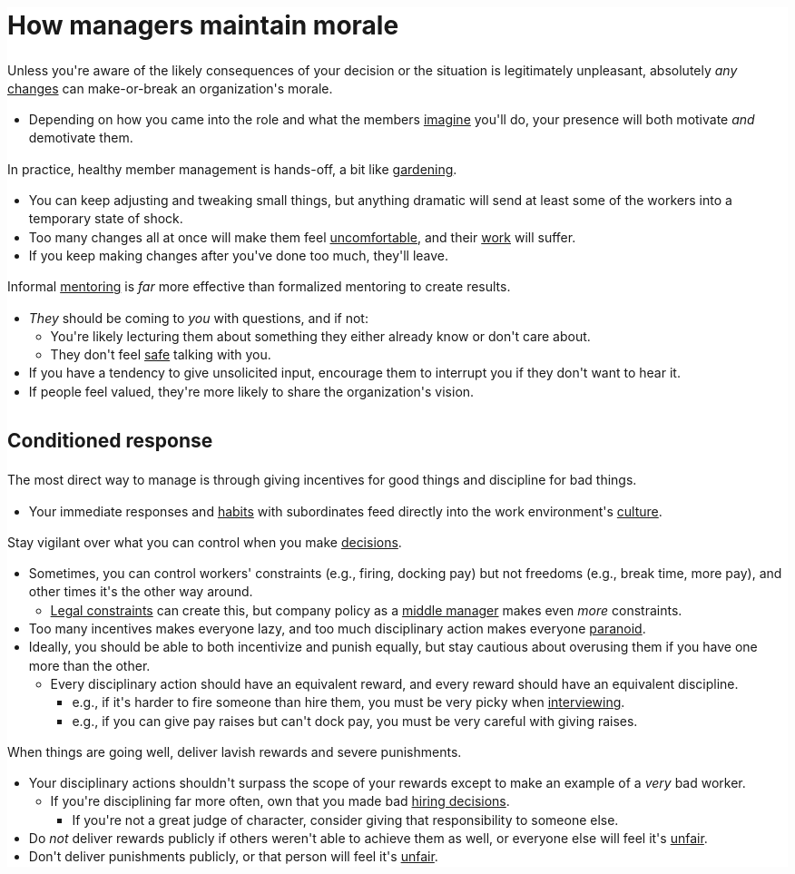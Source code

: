 
# How managers maintain morale

Unless you're aware of the likely consequences of your decision or the situation is legitimately unpleasant, absolutely *any* [changes](people-changes.md) can make-or-break an organization's morale.

- Depending on how you came into the role and what the members [imagine](imagination.md) you'll do, your presence will both motivate *and* demotivate them.

In practice, healthy member management is hands-off, a bit like [gardening](horticulture.md).

- You can keep adjusting and tweaking small things, but anything dramatic will send at least some of the workers into a temporary state of shock.
- Too many changes all at once will make them feel [uncomfortable](habits.md), and their [work](results.md) will suffer.
- If you keep making changes after you've done too much, they'll leave.

Informal [mentoring](education.md) is *far* more effective than formalized mentoring to create results.

- *They* should be coming to *you* with questions, and if not:
  - You're likely lecturing them about something they either already know or don't care about.
  - They don't feel [safe](safety.md) talking with you.
- If you have a tendency to give unsolicited input, encourage them to interrupt you if they don't want to hear it.
- If people feel valued, they're more likely to share the organization's vision.

## Conditioned response

The most direct way to manage is through giving incentives for good things and discipline for bad things.

- Your immediate responses and [habits](habits.md) with subordinates feed directly into the work environment's [culture](people-culture.md).

Stay vigilant over what you can control when you make [decisions](people-decisions.md).

- Sometimes, you can control workers' constraints (e.g., firing, docking pay) but not freedoms (e.g., break time, more pay), and other times it's the other way around.
  - [Legal constraints](legal-safety.md) can create this, but company policy as a [middle manager](mgmt-middle.md) makes even *more* constraints.
- Too many incentives makes everyone lazy, and too much disciplinary action makes everyone [paranoid](mind-feelings-fear).
- Ideally, you should be able to both incentivize and punish equally, but stay cautious about overusing them if you have one more than the other.
  - Every disciplinary action should have an equivalent reward, and every reward should have an equivalent discipline.
    - e.g., if it's harder to fire someone than hire them, you must be very picky when [interviewing](mgmt-3_teams.md).
    - e.g., if you can give pay raises but can't dock pay, you must be very careful with giving raises.

When things are going well, deliver lavish rewards and severe punishments.

- Your disciplinary actions shouldn't surpass the scope of your rewards except to make an example of a *very* bad worker.
  - If you're disciplining far more often, own that you made bad [hiring decisions](mgmt-3_teams.md).
    - If you're not a great judge of character, consider giving that responsibility to someone else.
- Do *not* deliver rewards publicly if others weren't able to achieve them as well, or everyone else will feel it's [unfair](morality-justice.md).
- Don't deliver punishments publicly, or that person will feel it's [unfair](morality-justice.md).
